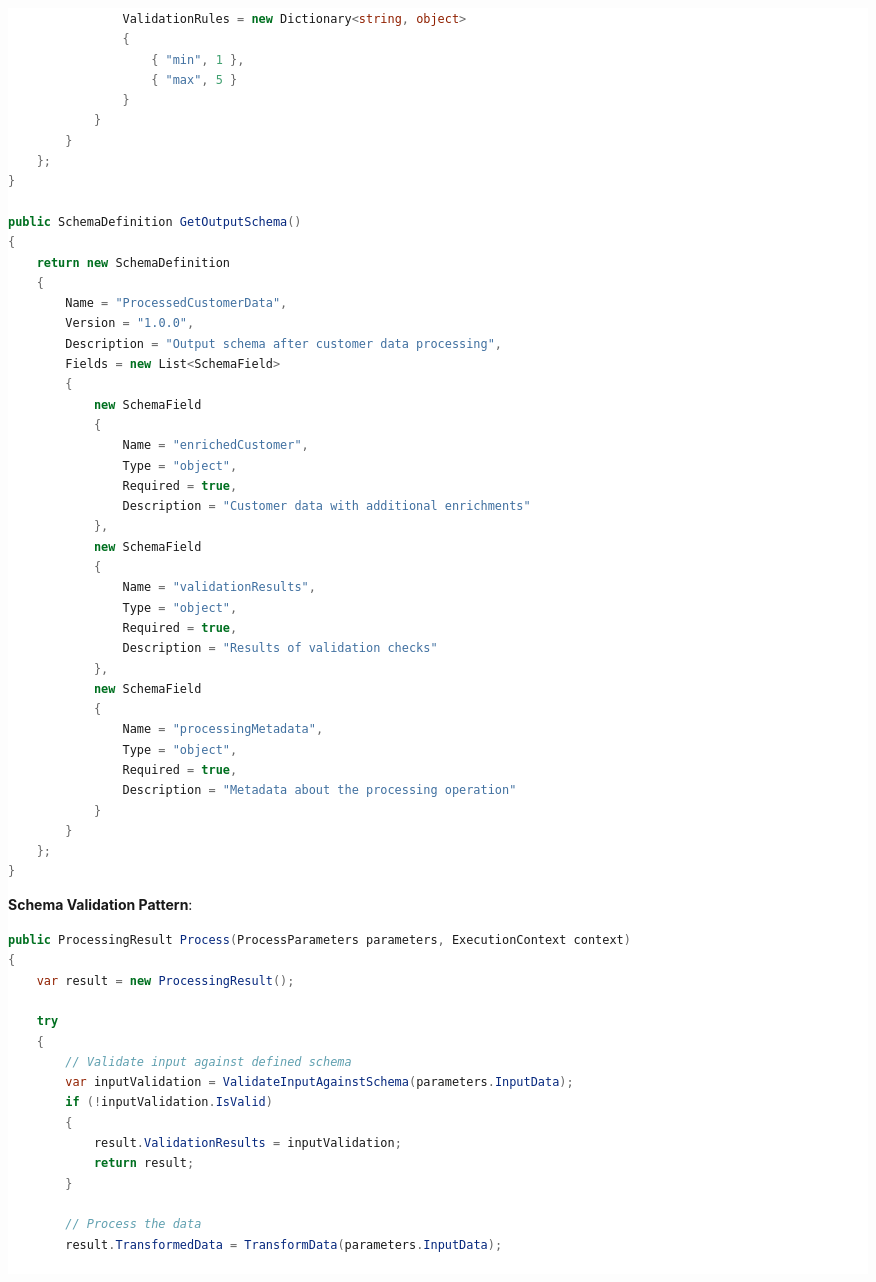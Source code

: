 ```csharp
                ValidationRules = new Dictionary<string, object>
                {
                    { "min", 1 },
                    { "max", 5 }
                }
            }
        }
    };
}

public SchemaDefinition GetOutputSchema()
{
    return new SchemaDefinition
    {
        Name = "ProcessedCustomerData",
        Version = "1.0.0",
        Description = "Output schema after customer data processing",
        Fields = new List<SchemaField>
        {
            new SchemaField 
            { 
                Name = "enrichedCustomer", 
                Type = "object", 
                Required = true,
                Description = "Customer data with additional enrichments"
            },
            new SchemaField 
            { 
                Name = "validationResults", 
                Type = "object", 
                Required = true,
                Description = "Results of validation checks"
            },
            new SchemaField 
            { 
                Name = "processingMetadata", 
                Type = "object", 
                Required = true,
                Description = "Metadata about the processing operation"
            }
        }
    };
}
```

**Schema Validation Pattern**:
```csharp
public ProcessingResult Process(ProcessParameters parameters, ExecutionContext context)
{
    var result = new ProcessingResult();
    
    try
    {
        // Validate input against defined schema
        var inputValidation = ValidateInputAgainstSchema(parameters.InputData);
        if (!inputValidation.IsValid)
        {
            result.ValidationResults = inputValidation;
            return result;
        }
        
        // Process the data
        result.TransformedData = TransformData(parameters.InputData);
        
```